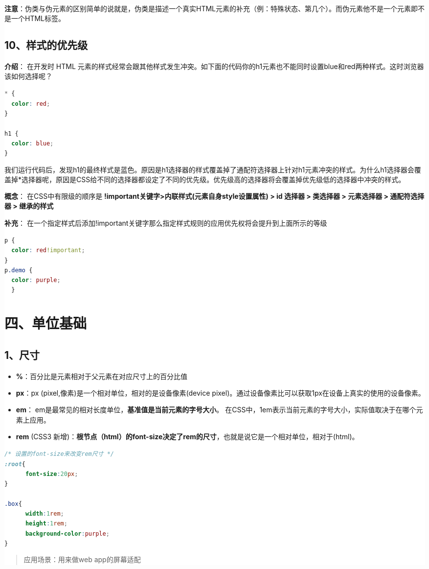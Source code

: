 **注意**：伪类与伪元素的区别简单的说就是，伪类是描述一个真实HTML元素的补充（例：特殊状态、第几个）。而伪元素他不是一个元素即不是一个HTML标签。

## 10、样式的优先级

**介绍**： 在开发时 HTML 元素的样式经常会跟其他样式发生冲突。如下面的代码你的h1元素也不能同时设置blue和red两种样式。这时浏览器该如何选择呢？

```css
* {
  color: red;
}

h1 {
  color: blue;
}
```
我们运行代码后，发现h1的最终样式是蓝色。原因是h1选择器的样式覆盖掉了通配符选择器上针对h1元素冲突的样式。为什么h1选择器会覆盖掉*选择器呢，原因是CSS给不同的选择器都设定了不同的优先级。优先级高的选择器将会覆盖掉优先级低的选择器中冲突的样式。

**概念**： 在CSS中有限级的顺序是 **!important关键字>内联样式(元素自身style设置属性)  > id 选择器 > 类选择器 > 元素选择器 > 通配符选择器 > 继承的样式**

**补充**： 在一个指定样式后添加!important关键字那么指定样式规则的应用优先权将会提升到上面所示的等级

```css
p {
  color: red!important;
}
p.demo {
  color: purple;
  }
```


# 四、单位基础

## 1、尺寸
- **%**：百分比是元素相对于父元素在对应尺寸上的百分比值

- **px**：px (pixel,像素)是一个相对单位，相对的是设备像素(device pixel)。通过设备像素比可以获取1px在设备上真实的使用的设备像素。

- **em**： em是最常见的相对长度单位，**基准值是当前元素的字号大小**。 在CSS中，1em表示当前元素的字号大小，实际值取决于在哪个元素上应用。
- **rem** (CSS3 新增)：**根节点（html）的font-size决定了rem的尺寸**，也就是说它是一个相对单位，相对于(html)。
```css
/* 设置的font-size来改变rem尺寸 */
:root{
      font-size:20px;
}

.box{
      width:1rem;
      height:1rem;
      background-color:purple;
}
```
> 应用场景：用来做web app的屏幕适配
